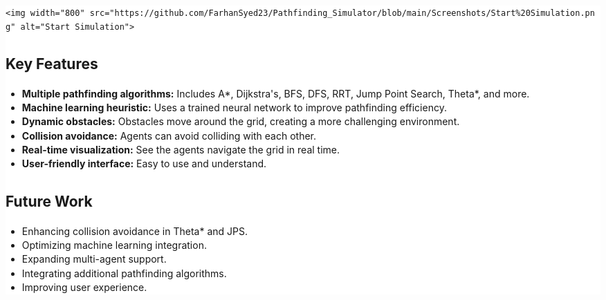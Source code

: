     <img width="800" src="https://github.com/FarhanSyed23/Pathfinding_Simulator/blob/main/Screenshots/Start%20Simulation.png" alt="Start Simulation">
</p>

## Key Features

*   **Multiple pathfinding algorithms:**  Includes A\*, Dijkstra's, BFS, DFS, RRT, Jump Point Search, Theta\*, and more.
*   **Machine learning heuristic:**  Uses a trained neural network to improve pathfinding efficiency.
*   **Dynamic obstacles:**  Obstacles move around the grid, creating a more challenging environment.
*   **Collision avoidance:**  Agents can avoid colliding with each other.
*   **Real-time visualization:**  See the agents navigate the grid in real time.
*   **User-friendly interface:**  Easy to use and understand.

## Future Work

*   Enhancing collision avoidance in Theta\* and JPS.
*   Optimizing machine learning integration.
*   Expanding multi-agent support.
*   Integrating additional pathfinding algorithms.
*   Improving user experience.
